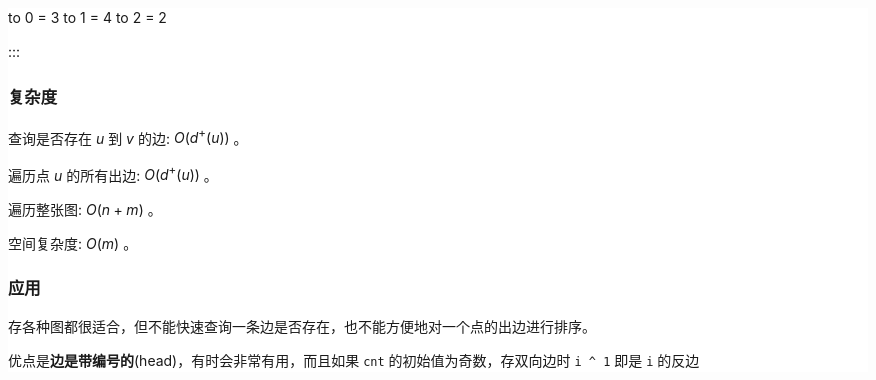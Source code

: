 to   0 = 3
to   1 = 4
to   2 = 2

:::


### 复杂度

查询是否存在 $u$ 到 $v$ 的边: $O(d^+(u))$ 。

遍历点 $u$ 的所有出边: $O(d^+(u))$ 。

遍历整张图: $O(n+m)$ 。

空间复杂度: $O(m)$ 。

### 应用

存各种图都很适合，但不能快速查询一条边是否存在，也不能方便地对一个点的出边进行排序。

优点是**边是带编号的**(head)，有时会非常有用，而且如果 `cnt` 的初始值为奇数，存双向边时 `i ^ 1` 即是 `i` 的反边



